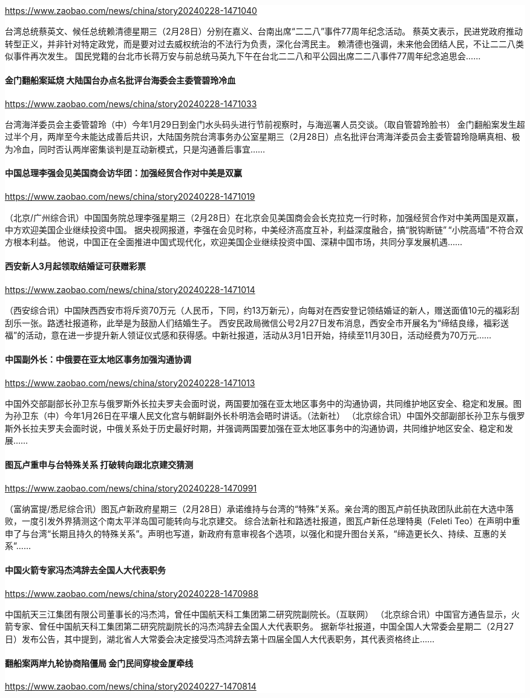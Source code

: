 <span style="color: blue!80!green"><https://www.zaobao.com/news/china/story20240228-1471040></span>

台湾总统蔡英文、候任总统赖清德星期三（2月28日）分别在嘉义、台南出席“二二八”事件77周年纪念活动。
蔡英文表示，民进党政府推动转型正义，并非针对特定政党，而是要对过去威权统治的不法行为负责，深化台湾民主。
赖清德也强调，未来他会团结人民，不让二二八类似事件再次发生。
国民党籍的台北市长蒋万安与前总统马英九下午在台北二二八和平公园出席二二八事件77周年纪念追思会……

#### 金门翻船案延烧 大陆国台办点名批评台海委会主委管碧玲冷血

<span style="color: blue!80!green"><https://www.zaobao.com/news/china/story20240228-1471033></span>

台湾海洋委员会主委管碧玲（中）今年1月29日到金门水头码头进行节前视察时，与海巡署人员交谈。（取自管碧玲脸书）
金门翻船案发生超过半个月，两岸至今未能达成善后共识，大陆国务院台湾事务办公室星期三（2月28日）点名批评台湾海洋委员会主委管碧玲隐瞒真相、极为冷血，同时否认两岸密集谈判是互动新模式，只是沟通善后事宜……

#### 中国总理李强会见美国商会访华团：加强经贸合作对中美是双赢

<span style="color: blue!80!green"><https://www.zaobao.com/news/china/story20240228-1471019></span>

（北京/广州综合讯）中国国务院总理李强星期三（2月28日）在北京会见美国商会会长克拉克一行时称，加强经贸合作对中美两国是双赢，中方欢迎美国企业继续投资中国。
据央视网报道，李强在会见时称，中美经济高度互补，利益深度融合，搞“脱钩断链” “小院高墙”不符合双方根本利益。
他说，中国正在全面推进中国式现代化，欢迎美国企业继续投资中国、深耕中国市场，共同分享发展机遇……

#### 西安新人3月起领取结婚证可获赠彩票

<span style="color: blue!80!green"><https://www.zaobao.com/news/china/story20240228-1471014></span>

（西安综合讯）中国陕西西安市将斥资70万元（人民币，下同，约13万新元），向每对在西安登记领结婚证的新人，赠送面值10元的福彩刮刮乐一张。路透社报道称，此举是为鼓励人们结婚生子。
西安民政局微信公号2月27日发布消息，西安全市开展名为“缔结良缘，福彩送福”的活动，意在进一步提升新人领证仪式感和获得感。中新社报道，活动从3月1日开始，持续至11月30日，活动经费为70万元……

#### 中国副外长：中俄要在亚太地区事务加强沟通协调

<span style="color: blue!80!green"><https://www.zaobao.com/news/china/story20240228-1471013></span>

中国外交部副部长孙卫东与俄罗斯外长拉夫罗夫会面时说，两国要加强在亚太地区事务中的沟通协调，共同维护地区安全、稳定和发展。图为孙卫东（中）今年1月26日在平壤人民文化宫与朝鲜副外长朴明浩会晤时讲话。（法新社）
（北京综合讯）中国外交部副部长孙卫东与俄罗斯外长拉夫罗夫会面时说，中俄关系处于历史最好时期，并强调两国要加强在亚太地区事务中的沟通协调，共同维护地区安全、稳定和发展……

#### 图瓦卢重申与台特殊关系 打破转向跟北京建交猜测

<span style="color: blue!80!green"><https://www.zaobao.com/news/china/story20240228-1470991></span>

（富纳富提/悉尼综合讯）图瓦卢新政府星期三（2月28日）承诺维持与台湾的“特殊”关系。亲台湾的图瓦卢前任执政团队此前在大选中落败，一度引发外界猜测这个南太平洋岛国可能转向与北京建交。
综合法新社和路透社报道，图瓦卢新任总理特奥（Feleti
Teo）在声明中重申了与台湾“长期且持久的特殊关系”。声明也写道，新政府有意审视各个选项，以强化和提升图台关系，“缔造更长久、持续、互惠的关系”……

#### 中国火箭专家冯杰鸿辞去全国人大代表职务

<span style="color: blue!80!green"><https://www.zaobao.com/news/china/story20240228-1470988></span>

中国航天三江集团有限公司董事长的冯杰鸿，曾任中国航天科工集团第二研究院副院长。（互联网）
（北京综合讯）中国官方通告显示，火箭专家、曾任中国航天科工集团第二研究院副院长的冯杰鸿辞去全国人大代表职务。
据新华社报道，中国全国人大常委会星期二（2月27日）发布公告，其中提到，湖北省人大常委会决定接受冯杰鸿辞去第十四届全国人大代表职务，其代表资格终止……

#### 翻船案两岸九轮协商陷僵局 金门民间穿梭金厦牵线

<span style="color: blue!80!green"><https://www.zaobao.com/news/china/story20240227-1470814></span>
